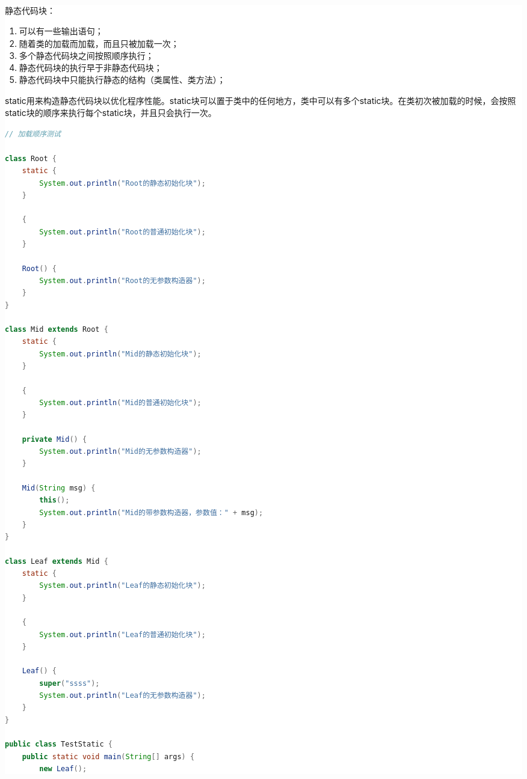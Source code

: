静态代码块：

1. 可以有一些输出语句；
2. 随着类的加载而加载，而且只被加载一次；
3. 多个静态代码块之间按照顺序执行；
4. 静态代码块的执行早于非静态代码块；
5. 静态代码块中只能执行静态的结构（类属性、类方法）；

static用来构造静态代码块以优化程序性能。static块可以置于类中的任何地方，类中可以有多个static块。在类初次被加载的时候，会按照static块的顺序来执行每个static块，并且只会执行一次。

```java
// 加载顺序测试

class Root {
    static {
        System.out.println("Root的静态初始化块");
    }

    {
        System.out.println("Root的普通初始化块");
    }

    Root() {
        System.out.println("Root的无参数构造器");
    }
}

class Mid extends Root {
    static {
        System.out.println("Mid的静态初始化块");
    }

    {
        System.out.println("Mid的普通初始化块");
    }

    private Mid() {
        System.out.println("Mid的无参数构造器");
    }

    Mid(String msg) {
        this();
        System.out.println("Mid的带参数构造器，参数值：" + msg);
    }
}

class Leaf extends Mid {
    static {
        System.out.println("Leaf的静态初始化块");
    }

    {
        System.out.println("Leaf的普通初始化块");
    }

    Leaf() {
        super("ssss");
        System.out.println("Leaf的无参数构造器");
    }
}

public class TestStatic {
    public static void main(String[] args) {
        new Leaf();
```